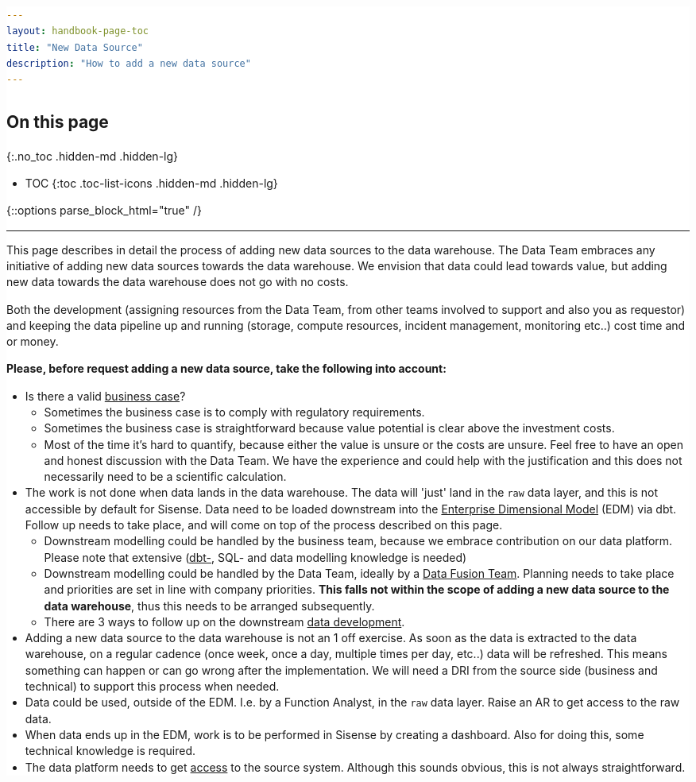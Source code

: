 ```yaml
---
layout: handbook-page-toc
title: "New Data Source"
description: "How to add a new data source"
---
```

 
## On this page
{:.no_toc .hidden-md .hidden-lg}
 
- TOC
{:toc .toc-list-icons .hidden-md .hidden-lg}
 
{::options parse_block_html="true" /}
 
---

This page describes in detail the process of adding new data sources to the data warehouse. The Data Team embraces any initiative of adding new data sources towards the data warehouse. We envision that data could lead towards value, but adding new data towards the data warehouse does not go with no costs.
 
Both the development (assigning resources from the Data Team, from other teams involved to support and also you as requestor) and keeping the data pipeline up and running (storage, compute resources, incident management, monitoring etc..) cost time and or money.
 
**Please, before request adding a new data source, take the following into account:**
- Is there a valid [business case](/handbook/business-technology/data-team/how-we-work/#data-team-value-calculator)?
   - Sometimes the business case is to comply with regulatory requirements.
   - Sometimes the business case is straightforward because value potential is clear above the investment costs.
   - Most of the time it’s hard to quantify, because either the value is unsure or the costs are unsure. Feel free to have an open and honest discussion with the Data Team. We have the experience and could help with the justification and this does not necessarily need to be a scientific calculation.
- The work is not done when data lands in the data warehouse. The data will 'just' land in the `raw` data layer, and this is not accessible by default for Sisense. Data need to be loaded downstream into the [Enterprise Dimensional Model](/handbook/business-technology/data-team/platform/edw/) (EDM) via dbt. Follow up needs to take place, and will come on top of the process described on this page.
   - Downstream modelling could be handled by the business team, because we embrace contribution on our data platform. Please note that extensive ([dbt-](/handbook/business-technology/data-team/platform/dbt-guide/), SQL- and data modelling knowledge is needed)
   - Downstream modelling could be handled by the Data Team, ideally by a [Data Fusion Team](/handbook/business-technology/data-team/organization/#data-fusion-team-organization). Planning needs to take place and priorities are set in line with company priorities. **This falls not within the scope of adding a new data source to the data warehouse**, thus this needs to be arranged subsequently. 
   - There are 3 ways to follow up on the downstream [data development](/handbook/business-technology/data-team/data-development/). 
- Adding a new data source to the data warehouse is not an 1 off exercise. As soon as the data is extracted to the data warehouse, on a regular cadence (once week, once a day, multiple times per day, etc..) data will be refreshed. This means something can happen or can go wrong after the implementation. We will need a DRI from the source side (business and technical) to support this process when needed.
- Data could be used, outside of the EDM. I.e. by a Function Analyst, in the `raw` data layer. Raise an AR to get access to the raw data.
- When data ends up in the EDM, work is to be performed in Sisense by creating a dashboard. Also for doing this, some technical knowledge is required. 
- The data platform needs to get [access](/handbook/business-technology/data-team/platform/#data-team-access-to-data-sources) to the source system. Although this sounds obvious, this is not always straightforward.
 